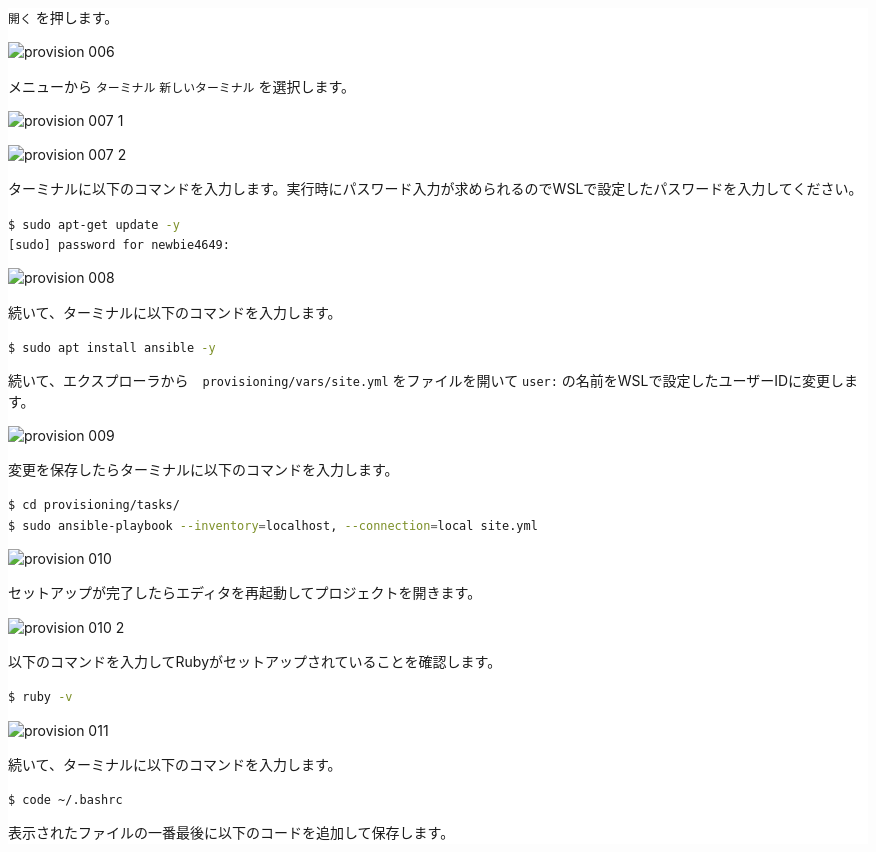 `開く` を押します。

![provision 006](../../images/asciidoc/tdd_env/provision-006.png)

メニューから `ターミナル` `新しいターミナル` を選択します。

![provision 007 1](../../images/asciidoc/tdd_env/provision-007-1.png)

![provision 007 2](../../images/asciidoc/tdd_env/provision-007-2.png)

ターミナルに以下のコマンドを入力します。実行時にパスワード入力が求められるのでWSLで設定したパスワードを入力してください。

``` bash
$ sudo apt-get update -y
[sudo] password for newbie4649:
```

![provision 008](../../images/asciidoc/tdd_env/provision-008.png)

続いて、ターミナルに以下のコマンドを入力します。

``` bash
$ sudo apt install ansible -y
```

続いて、エクスプローラから　`provisioning/vars/site.yml` をファイルを開いて `user:`
の名前をWSLで設定したユーザーIDに変更します。

![provision 009](../../images/asciidoc/tdd_env/provision-009.png)

変更を保存したらターミナルに以下のコマンドを入力します。

``` bash
$ cd provisioning/tasks/
$ sudo ansible-playbook --inventory=localhost, --connection=local site.yml
```

![provision 010](../../images/asciidoc/tdd_env/provision-010.png)

セットアップが完了したらエディタを再起動してプロジェクトを開きます。

![provision 010 2](../../images/asciidoc/tdd_env/provision-010-2.png)

以下のコマンドを入力してRubyがセットアップされていることを確認します。

``` bash
$ ruby -v
```

![provision 011](../../images/asciidoc/tdd_env/provision-011.png)

続いて、ターミナルに以下のコマンドを入力します。

``` bash
$ code ~/.bashrc
```

表示されたファイルの一番最後に以下のコードを追加して保存します。
